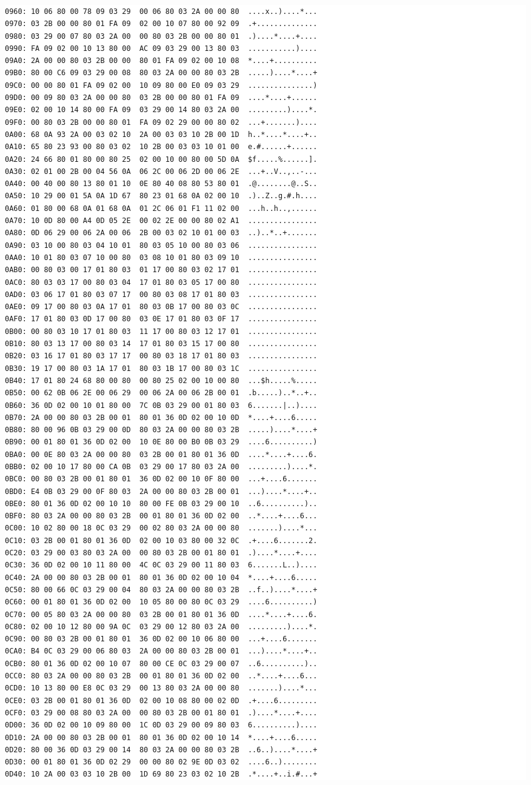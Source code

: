 ```
0960: 10 06 80 00 78 09 03 29  00 06 80 03 2A 00 00 80  ....x..)....*...
0970: 03 2B 00 00 80 01 FA 09  02 00 10 07 80 00 92 09  .+..............
0980: 03 29 00 07 80 03 2A 00  00 80 03 2B 00 00 80 01  .)....*....+....
0990: FA 09 02 00 10 13 80 00  AC 09 03 29 00 13 80 03  ...........)....
09A0: 2A 00 00 80 03 2B 00 00  80 01 FA 09 02 00 10 08  *....+..........
09B0: 80 00 C6 09 03 29 00 08  80 03 2A 00 00 80 03 2B  .....)....*....+
09C0: 00 00 80 01 FA 09 02 00  10 09 80 00 E0 09 03 29  ...............)
09D0: 00 09 80 03 2A 00 00 80  03 2B 00 00 80 01 FA 09  ....*....+......
09E0: 02 00 10 14 80 00 FA 09  03 29 00 14 80 03 2A 00  .........)....*.
09F0: 00 80 03 2B 00 00 80 01  FA 09 02 29 00 00 80 02  ...+.......)....
0A00: 68 0A 93 2A 00 03 02 10  2A 00 03 03 10 2B 00 1D  h..*....*....+..
0A10: 65 80 23 93 00 80 03 02  10 2B 00 03 03 10 01 00  e.#......+......
0A20: 24 66 80 01 80 00 80 25  02 00 10 00 80 00 5D 0A  $f.....%......].
0A30: 02 01 00 2B 00 04 56 0A  06 2C 00 06 2D 00 06 2E  ...+..V..,..-...
0A40: 00 40 00 80 13 80 01 10  0E 80 40 08 80 53 80 01  .@........@..S..
0A50: 10 29 00 01 5A 0A 1D 67  80 23 01 68 0A 02 00 10  .)..Z..g.#.h....
0A60: 01 80 00 68 0A 01 68 0A  01 2C 06 01 F1 11 02 00  ...h..h..,......
0A70: 10 0D 80 00 A4 0D 05 2E  00 02 2E 00 00 80 02 A1  ................
0A80: 0D 06 29 00 06 2A 00 06  2B 00 03 02 10 01 00 03  ..)..*..+.......
0A90: 03 10 00 80 03 04 10 01  80 03 05 10 00 80 03 06  ................
0AA0: 10 01 80 03 07 10 00 80  03 08 10 01 80 03 09 10  ................
0AB0: 00 80 03 00 17 01 80 03  01 17 00 80 03 02 17 01  ................
0AC0: 80 03 03 17 00 80 03 04  17 01 80 03 05 17 00 80  ................
0AD0: 03 06 17 01 80 03 07 17  00 80 03 08 17 01 80 03  ................
0AE0: 09 17 00 80 03 0A 17 01  80 03 0B 17 00 80 03 0C  ................
0AF0: 17 01 80 03 0D 17 00 80  03 0E 17 01 80 03 0F 17  ................
0B00: 00 80 03 10 17 01 80 03  11 17 00 80 03 12 17 01  ................
0B10: 80 03 13 17 00 80 03 14  17 01 80 03 15 17 00 80  ................
0B20: 03 16 17 01 80 03 17 17  00 80 03 18 17 01 80 03  ................
0B30: 19 17 00 80 03 1A 17 01  80 03 1B 17 00 80 03 1C  ................
0B40: 17 01 80 24 68 80 00 80  00 80 25 02 00 10 00 80  ...$h.....%.....
0B50: 00 62 0B 06 2E 00 06 29  00 06 2A 00 06 2B 00 01  .b.....)..*..+..
0B60: 36 0D 02 00 10 01 80 00  7C 0B 03 29 00 01 80 03  6.......|..)....
0B70: 2A 00 00 80 03 2B 00 01  80 01 36 0D 02 00 10 0D  *....+....6.....
0B80: 80 00 96 0B 03 29 00 0D  80 03 2A 00 00 80 03 2B  .....)....*....+
0B90: 00 01 80 01 36 0D 02 00  10 0E 80 00 B0 0B 03 29  ....6..........)
0BA0: 00 0E 80 03 2A 00 00 80  03 2B 00 01 80 01 36 0D  ....*....+....6.
0BB0: 02 00 10 17 80 00 CA 0B  03 29 00 17 80 03 2A 00  .........)....*.
0BC0: 00 80 03 2B 00 01 80 01  36 0D 02 00 10 0F 80 00  ...+....6.......
0BD0: E4 0B 03 29 00 0F 80 03  2A 00 00 80 03 2B 00 01  ...)....*....+..
0BE0: 80 01 36 0D 02 00 10 10  80 00 FE 0B 03 29 00 10  ..6..........)..
0BF0: 80 03 2A 00 00 80 03 2B  00 01 80 01 36 0D 02 00  ..*....+....6...
0C00: 10 02 80 00 18 0C 03 29  00 02 80 03 2A 00 00 80  .......)....*...
0C10: 03 2B 00 01 80 01 36 0D  02 00 10 03 80 00 32 0C  .+....6.......2.
0C20: 03 29 00 03 80 03 2A 00  00 80 03 2B 00 01 80 01  .)....*....+....
0C30: 36 0D 02 00 10 11 80 00  4C 0C 03 29 00 11 80 03  6.......L..)....
0C40: 2A 00 00 80 03 2B 00 01  80 01 36 0D 02 00 10 04  *....+....6.....
0C50: 80 00 66 0C 03 29 00 04  80 03 2A 00 00 80 03 2B  ..f..)....*....+
0C60: 00 01 80 01 36 0D 02 00  10 05 80 00 80 0C 03 29  ....6..........)
0C70: 00 05 80 03 2A 00 00 80  03 2B 00 01 80 01 36 0D  ....*....+....6.
0C80: 02 00 10 12 80 00 9A 0C  03 29 00 12 80 03 2A 00  .........)....*.
0C90: 00 80 03 2B 00 01 80 01  36 0D 02 00 10 06 80 00  ...+....6.......
0CA0: B4 0C 03 29 00 06 80 03  2A 00 00 80 03 2B 00 01  ...)....*....+..
0CB0: 80 01 36 0D 02 00 10 07  80 00 CE 0C 03 29 00 07  ..6..........)..
0CC0: 80 03 2A 00 00 80 03 2B  00 01 80 01 36 0D 02 00  ..*....+....6...
0CD0: 10 13 80 00 E8 0C 03 29  00 13 80 03 2A 00 00 80  .......)....*...
0CE0: 03 2B 00 01 80 01 36 0D  02 00 10 08 80 00 02 0D  .+....6.........
0CF0: 03 29 00 08 80 03 2A 00  00 80 03 2B 00 01 80 01  .)....*....+....
0D00: 36 0D 02 00 10 09 80 00  1C 0D 03 29 00 09 80 03  6..........)....
0D10: 2A 00 00 80 03 2B 00 01  80 01 36 0D 02 00 10 14  *....+....6.....
0D20: 80 00 36 0D 03 29 00 14  80 03 2A 00 00 80 03 2B  ..6..)....*....+
0D30: 00 01 80 01 36 0D 02 29  00 00 80 02 9E 0D 03 02  ....6..)........
0D40: 10 2A 00 03 03 10 2B 00  1D 69 80 23 03 02 10 2B  .*....+..i.#...+
```